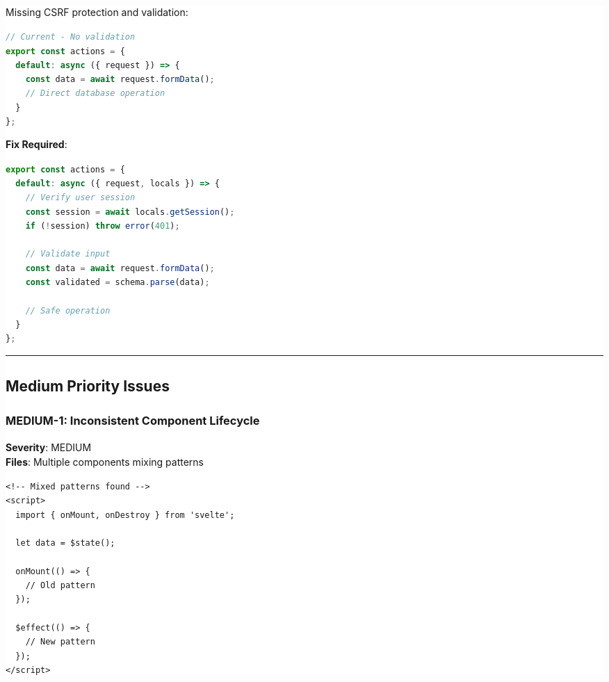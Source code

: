 Missing CSRF protection and validation:
```typescript
// Current - No validation
export const actions = {
  default: async ({ request }) => {
    const data = await request.formData();
    // Direct database operation
  }
};
```

**Fix Required**:
```typescript
export const actions = {
  default: async ({ request, locals }) => {
    // Verify user session
    const session = await locals.getSession();
    if (!session) throw error(401);
    
    // Validate input
    const data = await request.formData();
    const validated = schema.parse(data);
    
    // Safe operation
  }
};
```

---

## Medium Priority Issues

### MEDIUM-1: Inconsistent Component Lifecycle
**Severity**: MEDIUM  
**Files**: Multiple components mixing patterns

```svelte
<!-- Mixed patterns found -->
<script>
  import { onMount, onDestroy } from 'svelte';
  
  let data = $state();
  
  onMount(() => {
    // Old pattern
  });
  
  $effect(() => {
    // New pattern
  });
</script>
```
